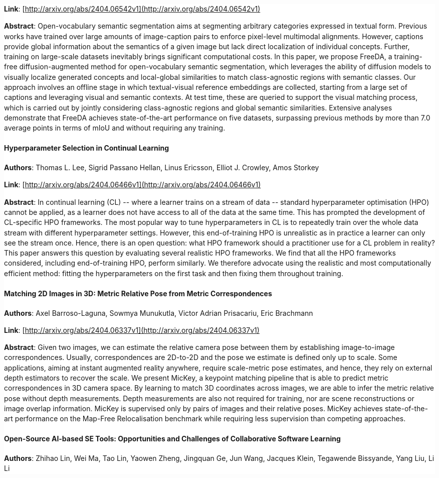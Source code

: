 **Link**: [http://arxiv.org/abs/2404.06542v1](http://arxiv.org/abs/2404.06542v1)

**Abstract**: Open-vocabulary semantic segmentation aims at segmenting arbitrary categories expressed in textual form. Previous works have trained over large amounts of image-caption pairs to enforce pixel-level multimodal alignments. However, captions provide global information about the semantics of a given image but lack direct localization of individual concepts. Further, training on large-scale datasets inevitably brings significant computational costs. In this paper, we propose FreeDA, a training-free diffusion-augmented method for open-vocabulary semantic segmentation, which leverages the ability of diffusion models to visually localize generated concepts and local-global similarities to match class-agnostic regions with semantic classes. Our approach involves an offline stage in which textual-visual reference embeddings are collected, starting from a large set of captions and leveraging visual and semantic contexts. At test time, these are queried to support the visual matching process, which is carried out by jointly considering class-agnostic regions and global semantic similarities. Extensive analyses demonstrate that FreeDA achieves state-of-the-art performance on five datasets, surpassing previous methods by more than 7.0 average points in terms of mIoU and without requiring any training.

#### Hyperparameter Selection in Continual Learning
**Authors**: Thomas L. Lee, Sigrid Passano Hellan, Linus Ericsson, Elliot J. Crowley, Amos Storkey

**Link**: [http://arxiv.org/abs/2404.06466v1](http://arxiv.org/abs/2404.06466v1)

**Abstract**: In continual learning (CL) -- where a learner trains on a stream of data -- standard hyperparameter optimisation (HPO) cannot be applied, as a learner does not have access to all of the data at the same time. This has prompted the development of CL-specific HPO frameworks. The most popular way to tune hyperparameters in CL is to repeatedly train over the whole data stream with different hyperparameter settings. However, this end-of-training HPO is unrealistic as in practice a learner can only see the stream once. Hence, there is an open question: what HPO framework should a practitioner use for a CL problem in reality? This paper answers this question by evaluating several realistic HPO frameworks. We find that all the HPO frameworks considered, including end-of-training HPO, perform similarly. We therefore advocate using the realistic and most computationally efficient method: fitting the hyperparameters on the first task and then fixing them throughout training.

#### Matching 2D Images in 3D: Metric Relative Pose from Metric Correspondences
**Authors**: Axel Barroso-Laguna, Sowmya Munukutla, Victor Adrian Prisacariu, Eric Brachmann

**Link**: [http://arxiv.org/abs/2404.06337v1](http://arxiv.org/abs/2404.06337v1)

**Abstract**: Given two images, we can estimate the relative camera pose between them by establishing image-to-image correspondences. Usually, correspondences are 2D-to-2D and the pose we estimate is defined only up to scale. Some applications, aiming at instant augmented reality anywhere, require scale-metric pose estimates, and hence, they rely on external depth estimators to recover the scale. We present MicKey, a keypoint matching pipeline that is able to predict metric correspondences in 3D camera space. By learning to match 3D coordinates across images, we are able to infer the metric relative pose without depth measurements. Depth measurements are also not required for training, nor are scene reconstructions or image overlap information. MicKey is supervised only by pairs of images and their relative poses. MicKey achieves state-of-the-art performance on the Map-Free Relocalisation benchmark while requiring less supervision than competing approaches.

#### Open-Source AI-based SE Tools: Opportunities and Challenges of Collaborative Software Learning
**Authors**: Zhihao Lin, Wei Ma, Tao Lin, Yaowen Zheng, Jingquan Ge, Jun Wang, Jacques Klein, Tegawende Bissyande, Yang Liu, Li Li
